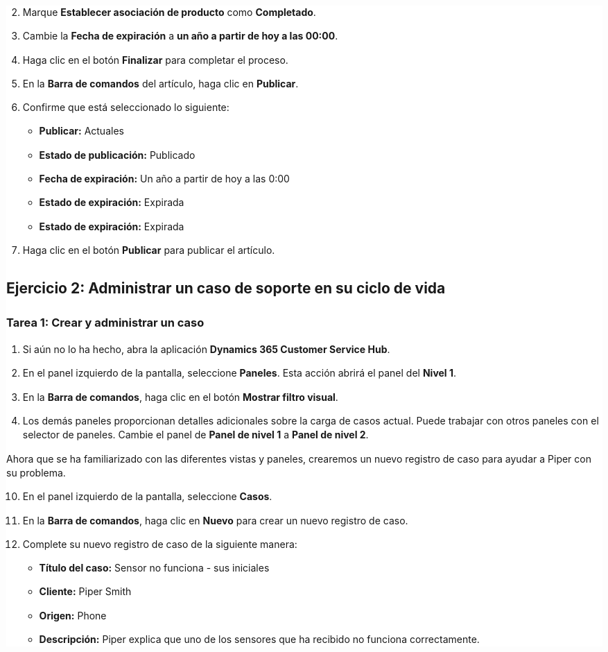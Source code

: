 2. Marque **Establecer asociación de producto** como **Completado**. 

3. Cambie la **Fecha de expiración** a **un año a partir de hoy a las 00:00**. 

4. Haga clic en el botón **Finalizar** para completar el proceso. 

5. En la **Barra de comandos** del artículo, haga clic en **Publicar**. 

6. Confirme que está seleccionado lo siguiente:

    - **Publicar:** Actuales

    - **Estado de publicación:** Publicado

    - **Fecha de expiración:** Un año a partir de hoy a las 0:00

    - **Estado de expiración:** Expirada

    - **Estado de expiración:** Expirada

7. Haga clic en el botón **Publicar** para publicar el artículo.


## <a name="exercise-2-manage-a-support-case-through-its-lifecycle"></a>Ejercicio 2: Administrar un caso de soporte en su ciclo de vida


### <a name="task-1-create-and-manage-a-case"></a>Tarea 1: Crear y administrar un caso

1. Si aún no lo ha hecho, abra la aplicación **Dynamics 365 Customer Service Hub**. 

2. En el panel izquierdo de la pantalla, seleccione **Paneles**. Esta acción abrirá el panel del **Nivel 1**. 

3. En la **Barra de comandos**, haga clic en el botón **Mostrar filtro visual**.


4. Los demás paneles proporcionan detalles adicionales sobre la carga de casos actual. Puede trabajar con otros paneles con el selector de paneles. Cambie el panel de **Panel de nivel 1** a **Panel de nivel 2**. 

 

Ahora que se ha familiarizado con las diferentes vistas y paneles, crearemos un nuevo registro de caso para ayudar a Piper con su problema.

 

10. En el panel izquierdo de la pantalla, seleccione **Casos**. 

11. En la **Barra de comandos**, haga clic en **Nuevo** para crear un nuevo registro de caso.

12. Complete su nuevo registro de caso de la siguiente manera:

    - **Título del caso:** Sensor no funciona - sus iniciales

    - **Cliente:** Piper Smith

    - **Origen:** Phone

    - **Descripción:** Piper explica que uno de los sensores que ha recibido no funciona correctamente. 
